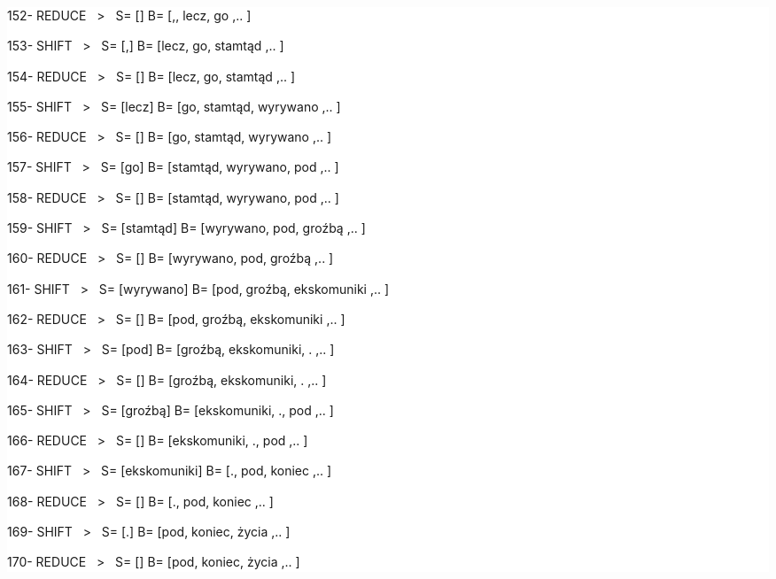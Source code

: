 

152- REDUCE&nbsp;&nbsp;&nbsp;>&nbsp;&nbsp;&nbsp;S= []   B= [,, lecz, go ,.. ]



153- SHIFT&nbsp;&nbsp;&nbsp;>&nbsp;&nbsp;&nbsp;S= [,]   B= [lecz, go, stamtąd ,.. ]



154- REDUCE&nbsp;&nbsp;&nbsp;>&nbsp;&nbsp;&nbsp;S= []   B= [lecz, go, stamtąd ,.. ]



155- SHIFT&nbsp;&nbsp;&nbsp;>&nbsp;&nbsp;&nbsp;S= [lecz]   B= [go, stamtąd, wyrywano ,.. ]



156- REDUCE&nbsp;&nbsp;&nbsp;>&nbsp;&nbsp;&nbsp;S= []   B= [go, stamtąd, wyrywano ,.. ]



157- SHIFT&nbsp;&nbsp;&nbsp;>&nbsp;&nbsp;&nbsp;S= [go]   B= [stamtąd, wyrywano, pod ,.. ]



158- REDUCE&nbsp;&nbsp;&nbsp;>&nbsp;&nbsp;&nbsp;S= []   B= [stamtąd, wyrywano, pod ,.. ]



159- SHIFT&nbsp;&nbsp;&nbsp;>&nbsp;&nbsp;&nbsp;S= [stamtąd]   B= [wyrywano, pod, groźbą ,.. ]



160- REDUCE&nbsp;&nbsp;&nbsp;>&nbsp;&nbsp;&nbsp;S= []   B= [wyrywano, pod, groźbą ,.. ]



161- SHIFT&nbsp;&nbsp;&nbsp;>&nbsp;&nbsp;&nbsp;S= [wyrywano]   B= [pod, groźbą, ekskomuniki ,.. ]



162- REDUCE&nbsp;&nbsp;&nbsp;>&nbsp;&nbsp;&nbsp;S= []   B= [pod, groźbą, ekskomuniki ,.. ]



163- SHIFT&nbsp;&nbsp;&nbsp;>&nbsp;&nbsp;&nbsp;S= [pod]   B= [groźbą, ekskomuniki, . ,.. ]



164- REDUCE&nbsp;&nbsp;&nbsp;>&nbsp;&nbsp;&nbsp;S= []   B= [groźbą, ekskomuniki, . ,.. ]



165- SHIFT&nbsp;&nbsp;&nbsp;>&nbsp;&nbsp;&nbsp;S= [groźbą]   B= [ekskomuniki, ., pod ,.. ]



166- REDUCE&nbsp;&nbsp;&nbsp;>&nbsp;&nbsp;&nbsp;S= []   B= [ekskomuniki, ., pod ,.. ]



167- SHIFT&nbsp;&nbsp;&nbsp;>&nbsp;&nbsp;&nbsp;S= [ekskomuniki]   B= [., pod, koniec ,.. ]



168- REDUCE&nbsp;&nbsp;&nbsp;>&nbsp;&nbsp;&nbsp;S= []   B= [., pod, koniec ,.. ]



169- SHIFT&nbsp;&nbsp;&nbsp;>&nbsp;&nbsp;&nbsp;S= [.]   B= [pod, koniec, życia ,.. ]



170- REDUCE&nbsp;&nbsp;&nbsp;>&nbsp;&nbsp;&nbsp;S= []   B= [pod, koniec, życia ,.. ]

